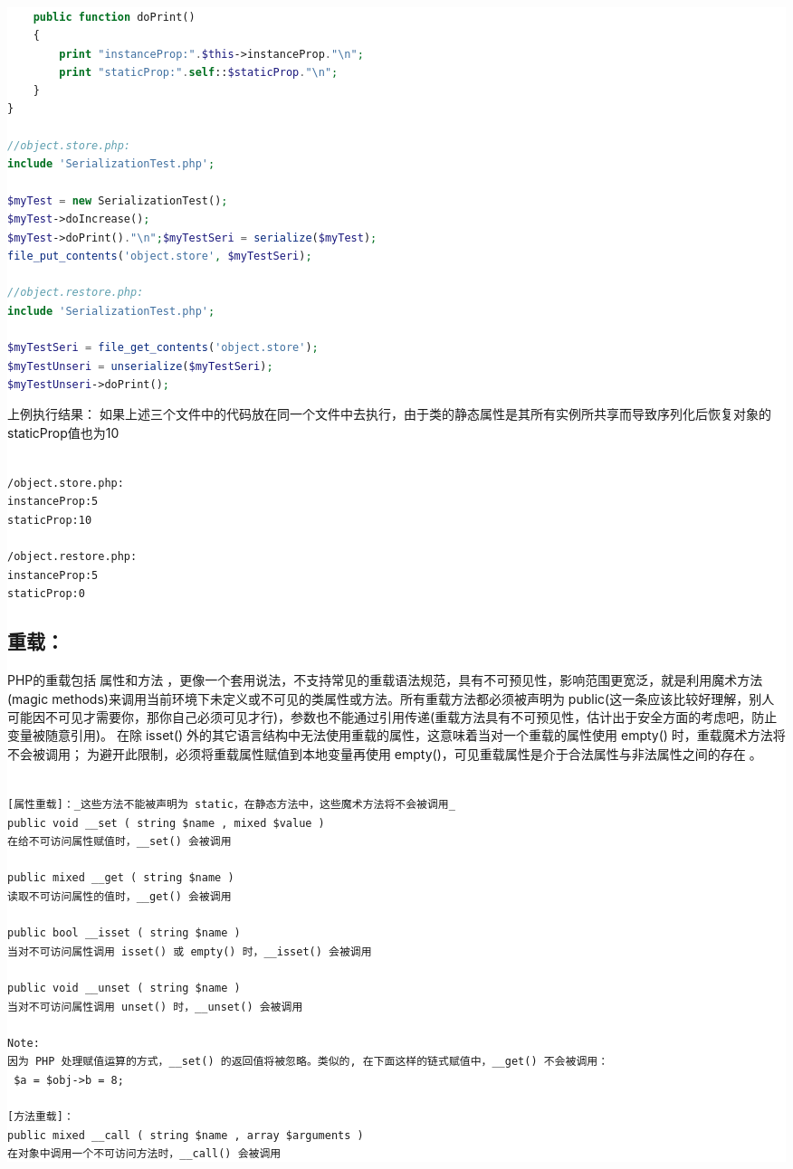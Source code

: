 ```php
    public function doPrint()
    {
        print "instanceProp:".$this->instanceProp."\n";
        print "staticProp:".self::$staticProp."\n";
    }
}

//object.store.php:
include 'SerializationTest.php';

$myTest = new SerializationTest();
$myTest->doIncrease();
$myTest->doPrint()."\n";$myTestSeri = serialize($myTest);
file_put_contents('object.store', $myTestSeri);

//object.restore.php:
include 'SerializationTest.php';

$myTestSeri = file_get_contents('object.store');
$myTestUnseri = unserialize($myTestSeri);  
$myTestUnseri->doPrint();
```

上例执行结果： 如果上述三个文件中的代码放在同一个文件中去执行，由于类的静态属性是其所有实例所共享而导致序列化后恢复对象的staticProp值也为10

 
```

/object.store.php:
instanceProp:5
staticProp:10

/object.restore.php:
instanceProp:5
staticProp:0
```
## 重载：
PHP的重载包括 属性和方法 ，更像一个套用说法，不支持常见的重载语法规范，具有不可预见性，影响范围更宽泛，就是利用魔术方法(magic methods)来调用当前环境下未定义或不可见的类属性或方法。所有重载方法都必须被声明为 public(这一条应该比较好理解，别人可能因不可见才需要你，那你自己必须可见才行)，参数也不能通过引用传递(重载方法具有不可预见性，估计出于安全方面的考虑吧，防止变量被随意引用)。 在除 isset() 外的其它语言结构中无法使用重载的属性，这意味着当对一个重载的属性使用 empty() 时，重载魔术方法将不会被调用；  为避开此限制，必须将重载属性赋值到本地变量再使用 empty()，可见重载属性是介于合法属性与非法属性之间的存在 。 

 
```

[属性重载]：_这些方法不能被声明为 static，在静态方法中，这些魔术方法将不会被调用_
public void __set ( string $name , mixed $value )
在给不可访问属性赋值时，__set() 会被调用

public mixed __get ( string $name )
读取不可访问属性的值时，__get() 会被调用

public bool __isset ( string $name )
当对不可访问属性调用 isset() 或 empty() 时，__isset() 会被调用

public void __unset ( string $name )
当对不可访问属性调用 unset() 时，__unset() 会被调用

Note:
因为 PHP 处理赋值运算的方式，__set() 的返回值将被忽略。类似的, 在下面这样的链式赋值中，__get() 不会被调用：
 $a = $obj->b = 8; 

[方法重载]：
public mixed __call ( string $name , array $arguments )
在对象中调用一个不可访问方法时，__call() 会被调用
```

[0]: http://www.cnblogs.com/XiongMaoMengNan/p/6674406.html